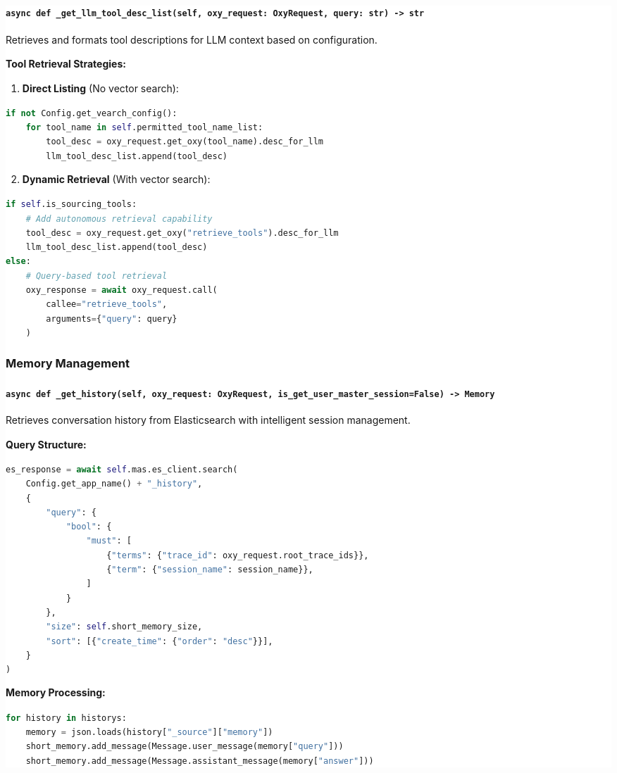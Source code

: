 #### `async def _get_llm_tool_desc_list(self, oxy_request: OxyRequest, query: str) -> str`
Retrieves and formats tool descriptions for LLM context based on configuration.

**Tool Retrieval Strategies:**

1. **Direct Listing** (No vector search):
```python
if not Config.get_vearch_config():
    for tool_name in self.permitted_tool_name_list:
        tool_desc = oxy_request.get_oxy(tool_name).desc_for_llm
        llm_tool_desc_list.append(tool_desc)
```

2. **Dynamic Retrieval** (With vector search):
```python
if self.is_sourcing_tools:
    # Add autonomous retrieval capability
    tool_desc = oxy_request.get_oxy("retrieve_tools").desc_for_llm
    llm_tool_desc_list.append(tool_desc)
else:
    # Query-based tool retrieval
    oxy_response = await oxy_request.call(
        callee="retrieve_tools", 
        arguments={"query": query}
    )
```

### Memory Management

#### `async def _get_history(self, oxy_request: OxyRequest, is_get_user_master_session=False) -> Memory`
Retrieves conversation history from Elasticsearch with intelligent session management.

**Query Structure:**
```python
es_response = await self.mas.es_client.search(
    Config.get_app_name() + "_history",
    {
        "query": {
            "bool": {
                "must": [
                    {"terms": {"trace_id": oxy_request.root_trace_ids}},
                    {"term": {"session_name": session_name}},
                ]
            }
        },
        "size": self.short_memory_size,
        "sort": [{"create_time": {"order": "desc"}}],
    }
)
```

**Memory Processing:**
```python
for history in historys:
    memory = json.loads(history["_source"]["memory"])
    short_memory.add_message(Message.user_message(memory["query"]))
    short_memory.add_message(Message.assistant_message(memory["answer"]))
```
